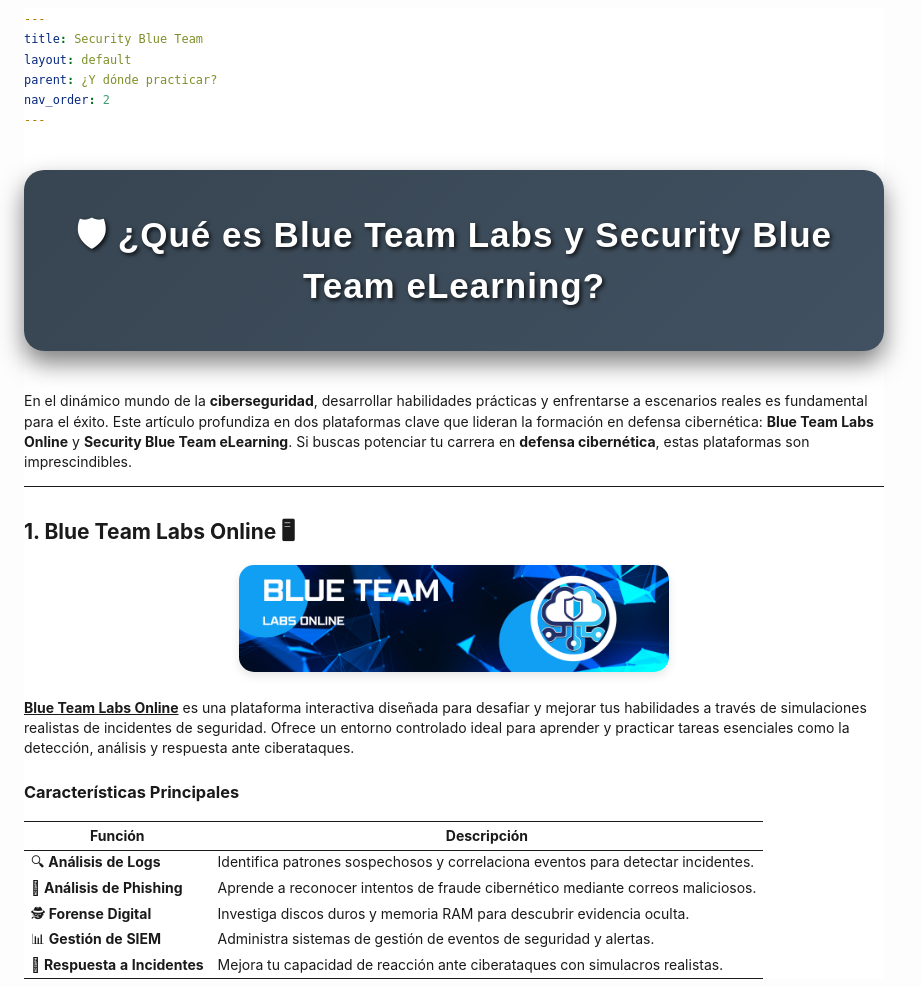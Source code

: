 ```yaml
---
title: Security Blue Team
layout: default
parent: ¿Y dónde practicar?
nav_order: 2
---
```



<div style="background: linear-gradient(135deg, rgba(34, 49, 63, 0.9), rgba(44, 62, 80, 0.9)); padding: 40px; border-radius: 20px; box-shadow: 0 12px 24px rgba(0,0,0,0.5); text-align: center; color: white; max-width: 800px; margin: 40px auto;">
  <h1 style="font-size: 2.5rem; font-family: 'Arial Black', sans-serif; margin: 0; letter-spacing: 1px; text-shadow: 2px 2px 4px rgba(0,0,0,0.8);">🛡️ <strong>¿Qué es Blue Team Labs y Security Blue Team eLearning?</strong></h1>
</div>


En el dinámico mundo de la **ciberseguridad**, desarrollar habilidades prácticas y enfrentarse a escenarios reales es fundamental para el éxito. Este artículo profundiza en dos plataformas clave que lideran la formación en defensa cibernética: **Blue Team Labs Online** y **Security Blue Team eLearning**. Si buscas potenciar tu carrera en **defensa cibernética**, estas plataformas son imprescindibles.

---

## **1. Blue Team Labs Online** 🖥️

<div style="text-align: center; margin-bottom: 20px;">
  <img src="/assets/images/BTL/bluelabs.png" alt="Blue Team Labs" style="width: 50%; border-radius: 15px; box-shadow: 0 4px 10px rgba(0, 0, 0, 0.1);">
</div>

[**Blue Team Labs Online**](https://blueteamlabs.online/) es una plataforma interactiva diseñada para desafiar y mejorar tus habilidades a través de simulaciones realistas de incidentes de seguridad. Ofrece un entorno controlado ideal para aprender y practicar tareas esenciales como la detección, análisis y respuesta ante ciberataques.

### **Características Principales**  

| **Función**                 | **Descripción**                                                                    |
|-----------------------------|------------------------------------------------------------------------------------|
| 🔍 **Análisis de Logs**      | Identifica patrones sospechosos y correlaciona eventos para detectar incidentes.   |
| 📧 **Análisis de Phishing**  | Aprende a reconocer intentos de fraude cibernético mediante correos maliciosos.    |
| 🕵️ **Forense Digital**       | Investiga discos duros y memoria RAM para descubrir evidencia oculta.              |
| 📊 **Gestión de SIEM**       | Administra sistemas de gestión de eventos de seguridad y alertas.                  |
| 🚨 **Respuesta a Incidentes**| Mejora tu capacidad de reacción ante ciberataques con simulacros realistas.        |
